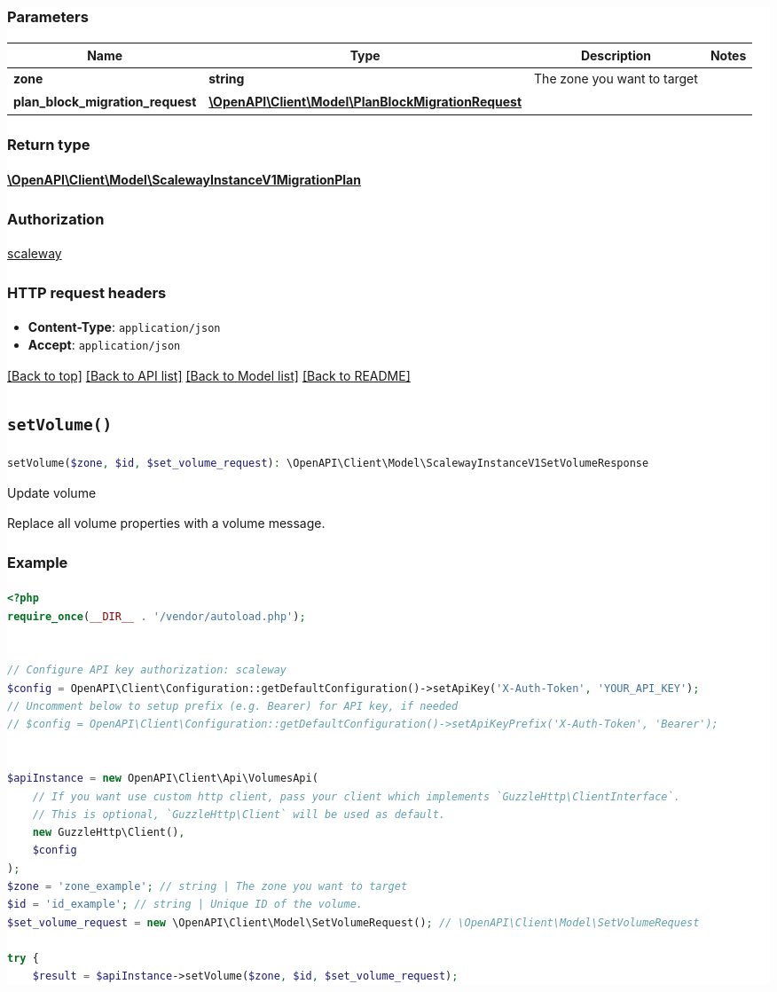 ### Parameters

| Name | Type | Description  | Notes |
| ------------- | ------------- | ------------- | ------------- |
| **zone** | **string**| The zone you want to target | |
| **plan_block_migration_request** | [**\OpenAPI\Client\Model\PlanBlockMigrationRequest**](../Model/PlanBlockMigrationRequest.md)|  | |

### Return type

[**\OpenAPI\Client\Model\ScalewayInstanceV1MigrationPlan**](../Model/ScalewayInstanceV1MigrationPlan.md)

### Authorization

[scaleway](../../README.md#scaleway)

### HTTP request headers

- **Content-Type**: `application/json`
- **Accept**: `application/json`

[[Back to top]](#) [[Back to API list]](../../README.md#endpoints)
[[Back to Model list]](../../README.md#models)
[[Back to README]](../../README.md)

## `setVolume()`

```php
setVolume($zone, $id, $set_volume_request): \OpenAPI\Client\Model\ScalewayInstanceV1SetVolumeResponse
```

Update volume

Replace all volume properties with a volume message.

### Example

```php
<?php
require_once(__DIR__ . '/vendor/autoload.php');


// Configure API key authorization: scaleway
$config = OpenAPI\Client\Configuration::getDefaultConfiguration()->setApiKey('X-Auth-Token', 'YOUR_API_KEY');
// Uncomment below to setup prefix (e.g. Bearer) for API key, if needed
// $config = OpenAPI\Client\Configuration::getDefaultConfiguration()->setApiKeyPrefix('X-Auth-Token', 'Bearer');


$apiInstance = new OpenAPI\Client\Api\VolumesApi(
    // If you want use custom http client, pass your client which implements `GuzzleHttp\ClientInterface`.
    // This is optional, `GuzzleHttp\Client` will be used as default.
    new GuzzleHttp\Client(),
    $config
);
$zone = 'zone_example'; // string | The zone you want to target
$id = 'id_example'; // string | Unique ID of the volume.
$set_volume_request = new \OpenAPI\Client\Model\SetVolumeRequest(); // \OpenAPI\Client\Model\SetVolumeRequest

try {
    $result = $apiInstance->setVolume($zone, $id, $set_volume_request);
```
